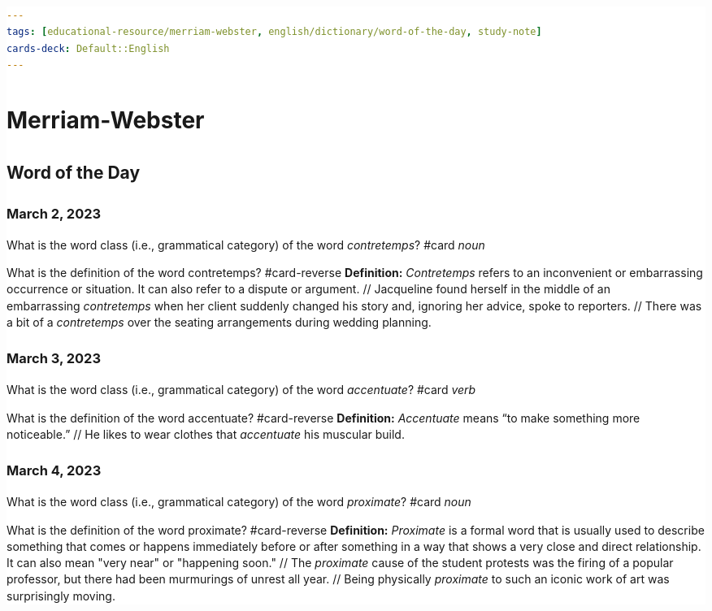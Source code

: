 ```yaml
---
tags: [educational-resource/merriam-webster, english/dictionary/word-of-the-day, study-note] 
cards-deck: Default::English
---
```


# Merriam-Webster

## Word of the Day

### March 2, 2023

What is the word class (i.e., grammatical category) of the word *contretemps*? #card 
*noun*


What is the definition of the word contretemps? #card-reverse 
**Definition:** <span class="spoiler">_Contretemps_</span> refers to an inconvenient or embarrassing occurrence or situation. It can also refer to a dispute or argument.
// Jacqueline found herself in the middle of an embarrassing <span class="spoiler">_contretemps_</span> when her client suddenly changed his story and, ignoring her advice, spoke to reporters.
// There was a bit of a <span class="spoiler">_contretemps_</span> over the seating arrangements during wedding planning.


### March 3, 2023

What is the word class (i.e., grammatical category) of the word *accentuate*? #card 
*verb*


What is the definition of the word accentuate? #card-reverse 
**Definition:** <span class="spoiler">_Accentuate_</span> means “to make something more noticeable.”
// He likes to wear clothes that <span class="spoiler">_accentuate_</span> his muscular build.


### March 4, 2023

What is the word class (i.e., grammatical category) of the word *proximate*? #card 
*noun*


What is the definition of the word proximate? #card-reverse 
**Definition:** <span class="spoiler">_Proximate_</span> is a formal word that is usually used to describe something that comes or happens immediately before or after something in a way that shows a very close and direct relationship. It can also mean "very near" or "happening soon."
// The <span class="spoiler">_proximate_</span> cause of the student protests was the firing of a popular professor, but there had been murmurings of unrest all year.
// Being physically <span class="spoiler">_proximate_</span> to such an iconic work of art was surprisingly moving.

